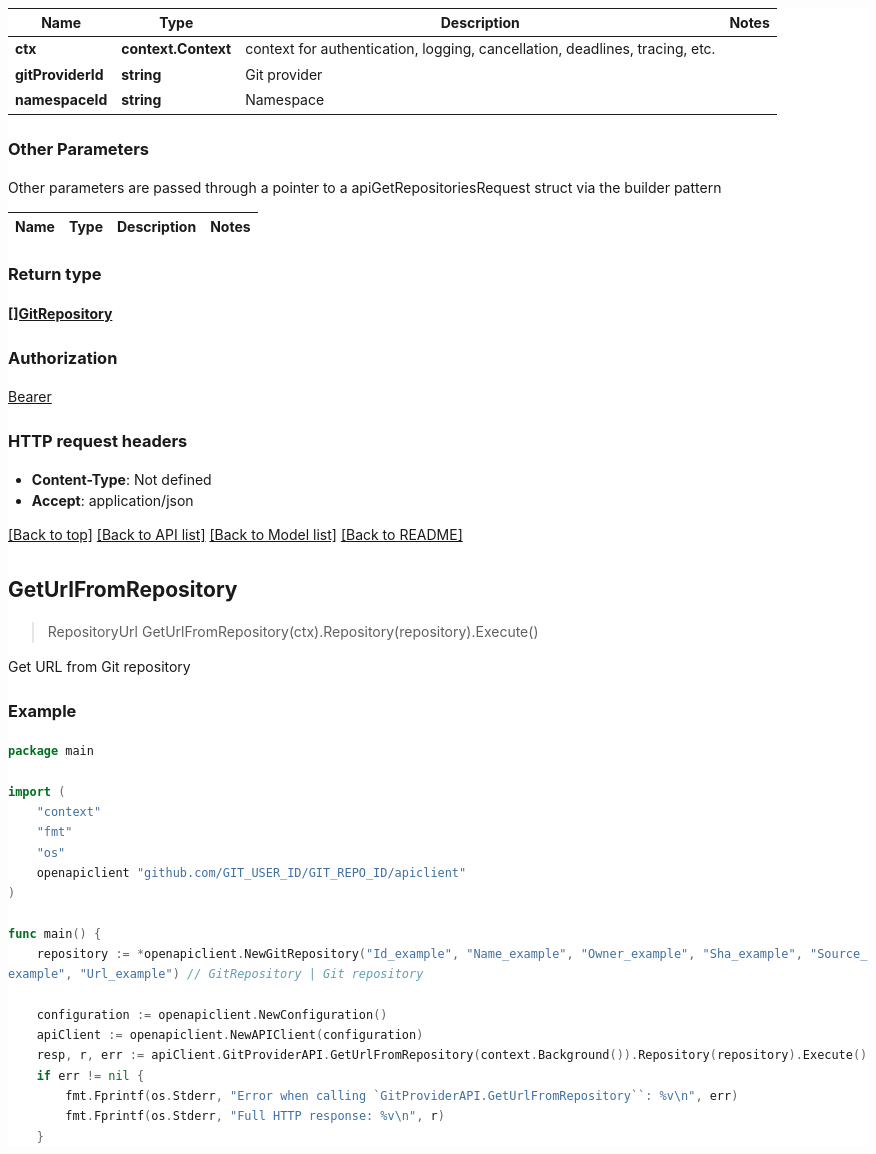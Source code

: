 Name | Type | Description  | Notes
------------- | ------------- | ------------- | -------------
**ctx** | **context.Context** | context for authentication, logging, cancellation, deadlines, tracing, etc.
**gitProviderId** | **string** | Git provider | 
**namespaceId** | **string** | Namespace | 

### Other Parameters

Other parameters are passed through a pointer to a apiGetRepositoriesRequest struct via the builder pattern


Name | Type | Description  | Notes
------------- | ------------- | ------------- | -------------



### Return type

[**[]GitRepository**](GitRepository.md)

### Authorization

[Bearer](../README.md#Bearer)

### HTTP request headers

- **Content-Type**: Not defined
- **Accept**: application/json

[[Back to top]](#) [[Back to API list]](../README.md#documentation-for-api-endpoints)
[[Back to Model list]](../README.md#documentation-for-models)
[[Back to README]](../README.md)


## GetUrlFromRepository

> RepositoryUrl GetUrlFromRepository(ctx).Repository(repository).Execute()

Get URL from Git repository



### Example

```go
package main

import (
	"context"
	"fmt"
	"os"
	openapiclient "github.com/GIT_USER_ID/GIT_REPO_ID/apiclient"
)

func main() {
	repository := *openapiclient.NewGitRepository("Id_example", "Name_example", "Owner_example", "Sha_example", "Source_example", "Url_example") // GitRepository | Git repository

	configuration := openapiclient.NewConfiguration()
	apiClient := openapiclient.NewAPIClient(configuration)
	resp, r, err := apiClient.GitProviderAPI.GetUrlFromRepository(context.Background()).Repository(repository).Execute()
	if err != nil {
		fmt.Fprintf(os.Stderr, "Error when calling `GitProviderAPI.GetUrlFromRepository``: %v\n", err)
		fmt.Fprintf(os.Stderr, "Full HTTP response: %v\n", r)
	}
```